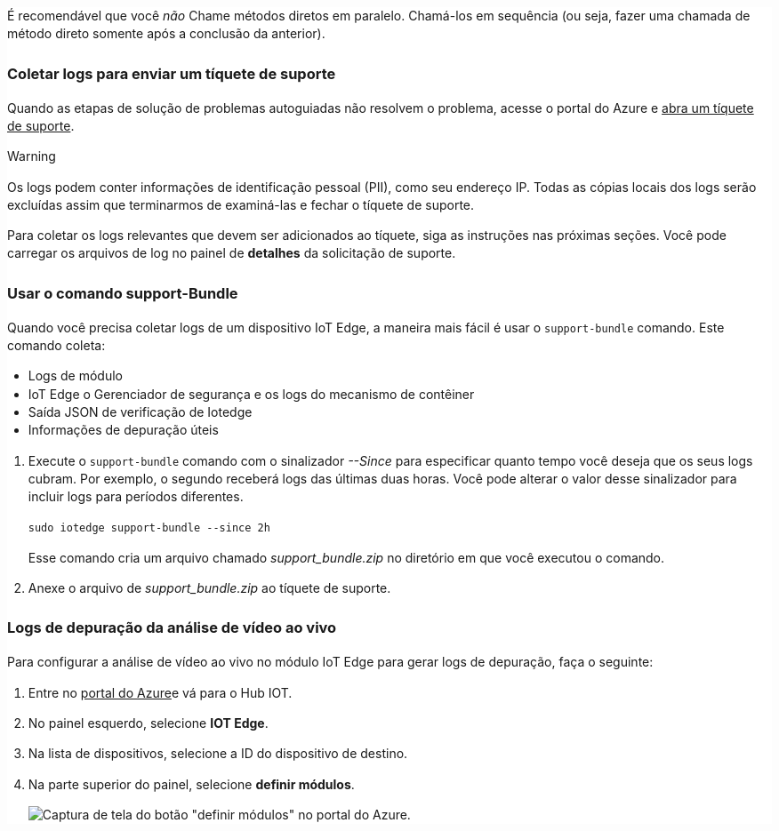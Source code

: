 É recomendável que você *não* Chame métodos diretos em paralelo. Chamá-los em sequência (ou seja, fazer uma chamada de método direto somente após a conclusão da anterior).

### <a name="collect-logs-for-submitting-a-support-ticket"></a>Coletar logs para enviar um tíquete de suporte

Quando as etapas de solução de problemas autoguiadas não resolvem o problema, acesse o portal do Azure e [abra um tíquete de suporte](../../azure-portal/supportability/how-to-create-azure-support-request.md).

> [!WARNING]
> Os logs podem conter informações de identificação pessoal (PII), como seu endereço IP. Todas as cópias locais dos logs serão excluídas assim que terminarmos de examiná-las e fechar o tíquete de suporte.  

Para coletar os logs relevantes que devem ser adicionados ao tíquete, siga as instruções nas próximas seções. Você pode carregar os arquivos de log no painel de **detalhes** da solicitação de suporte.

### <a name="use-the-support-bundle-command"></a>Usar o comando support-Bundle

Quando você precisa coletar logs de um dispositivo IoT Edge, a maneira mais fácil é usar o `support-bundle` comando. Este comando coleta:

- Logs de módulo
- IoT Edge o Gerenciador de segurança e os logs do mecanismo de contêiner
- Saída JSON de verificação de Iotedge
- Informações de depuração úteis

1. Execute o `support-bundle` comando com o sinalizador *--Since* para especificar quanto tempo você deseja que os seus logs cubram. Por exemplo, o segundo receberá logs das últimas duas horas. Você pode alterar o valor desse sinalizador para incluir logs para períodos diferentes.

    ```
    sudo iotedge support-bundle --since 2h
    ```

   Esse comando cria um arquivo chamado *support_bundle.zip* no diretório em que você executou o comando. 
   
1. Anexe o arquivo de *support_bundle.zip* ao tíquete de suporte.

### <a name="live-video-analytics-debug-logs"></a>Logs de depuração da análise de vídeo ao vivo

Para configurar a análise de vídeo ao vivo no módulo IoT Edge para gerar logs de depuração, faça o seguinte:

1. Entre no [portal do Azure](https://portal.azure.com)e vá para o Hub IOT.
1. No painel esquerdo, selecione **IOT Edge**.
1. Na lista de dispositivos, selecione a ID do dispositivo de destino.
1. Na parte superior do painel, selecione **definir módulos**.

   ![Captura de tela do botão "definir módulos" no portal do Azure.](media/troubleshoot-how-to/set-modules.png)
